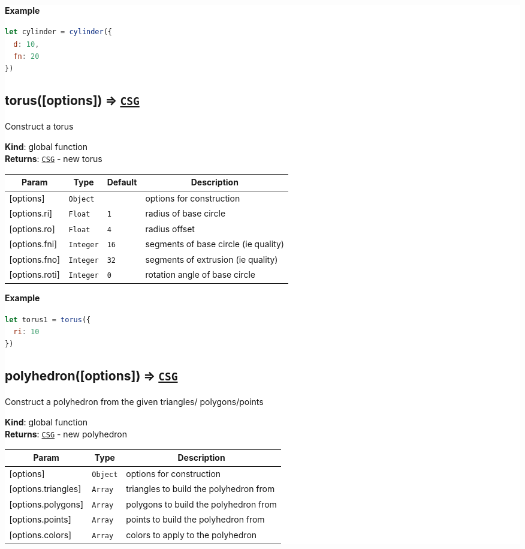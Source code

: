 **Example**  
```js
let cylinder = cylinder({
  d: 10,
  fn: 20
})
```
<a name="torus"></a>

## torus([options]) ⇒ [<code>CSG</code>](#CSG)
Construct a torus

**Kind**: global function  
**Returns**: [<code>CSG</code>](#CSG) - new torus  

| Param | Type | Default | Description |
| --- | --- | --- | --- |
| [options] | <code>Object</code> |  | options for construction |
| [options.ri] | <code>Float</code> | <code>1</code> | radius of base circle |
| [options.ro] | <code>Float</code> | <code>4</code> | radius offset |
| [options.fni] | <code>Integer</code> | <code>16</code> | segments of base circle (ie quality) |
| [options.fno] | <code>Integer</code> | <code>32</code> | segments of extrusion (ie quality) |
| [options.roti] | <code>Integer</code> | <code>0</code> | rotation angle of base circle |

**Example**  
```js
let torus1 = torus({
  ri: 10
})
```
<a name="polyhedron"></a>

## polyhedron([options]) ⇒ [<code>CSG</code>](#CSG)
Construct a polyhedron from the given triangles/ polygons/points

**Kind**: global function  
**Returns**: [<code>CSG</code>](#CSG) - new polyhedron  

| Param | Type | Description |
| --- | --- | --- |
| [options] | <code>Object</code> | options for construction |
| [options.triangles] | <code>Array</code> | triangles to build the polyhedron from |
| [options.polygons] | <code>Array</code> | polygons to build the polyhedron from |
| [options.points] | <code>Array</code> | points to build the polyhedron from |
| [options.colors] | <code>Array</code> | colors to apply to the polyhedron |

